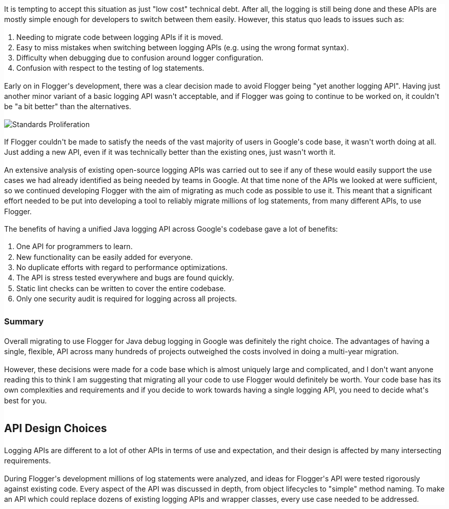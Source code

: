 It is tempting to accept this situation as just "low cost" technical debt. After all, the logging is
still being done and these APIs are mostly simple enough for developers to switch between them
easily. However, this status quo leads to issues such as:

1. Needing to migrate code between logging APIs if it is moved.
2. Easy to miss mistakes when switching between logging APIs (e.g. using the wrong format syntax).
3. Difficulty when debugging due to confusion around logger configuration.
4. Confusion with respect to the testing of log statements.

Early on in Flogger's development, there was a clear decision made to avoid Flogger being "yet
another logging API". Having just another minor variant of a basic logging API wasn't acceptable,
and if Flogger was going to continue to be worked on, it couldn't be "a bit better" than the
alternatives.

![Standards Proliferation](https://imgs.xkcd.com/comics/standards.png)

If Flogger couldn't be made to satisfy the needs of the vast majority of users in Google's code
base, it wasn't worth doing at all. Just adding a new API, even if it was technically better than
the existing ones, just wasn't worth it.

An extensive analysis of existing open-source logging APIs was carried out to see if any of these
would easily support the use cases we had already identified as being needed by teams in Google. At
that time none of the APIs we looked at were sufficient, so we continued developing Flogger with the
aim of migrating as much code as possible to use it. This meant that a significant effort needed to
be put into developing a tool to reliably migrate millions of log statements, from many different
APIs, to use Flogger.

The benefits of having a unified Java logging API across Google's codebase gave a lot of benefits:

1. One API for programmers to learn.
2. New functionality can be easily added for everyone.
3. No duplicate efforts with regard to performance optimizations.
4. The API is stress tested everywhere and bugs are found quickly.
5. Static lint checks can be written to cover the entire codebase.
6. Only one security audit is required for logging across all projects.

### Summary

Overall migrating to use Flogger for Java debug logging in Google was definitely the right choice.
The advantages of having a single, flexible, API across many hundreds of projects outweighed the
costs involved in doing a multi-year migration.

However, these decisions were made for a code base which is almost uniquely large and complicated,
and I don't want anyone reading this to think I am suggesting that migrating all your code to use
Flogger would definitely be worth. Your code base has its own complexities and requirements and if
you decide to work towards having a single logging API, you need to decide what's best for you.

## API Design Choices

Logging APIs are different to a lot of other APIs in terms of use and expectation, and their design
is affected by many intersecting requirements.

During Flogger's development millions of log statements were analyzed, and ideas for Flogger's API
were tested rigorously against existing code. Every aspect of the API was discussed in depth, from
object lifecycles to "simple" method naming. To make an API which could replace dozens of existing
logging APIs and wrapper classes, every use case needed to be addressed.
